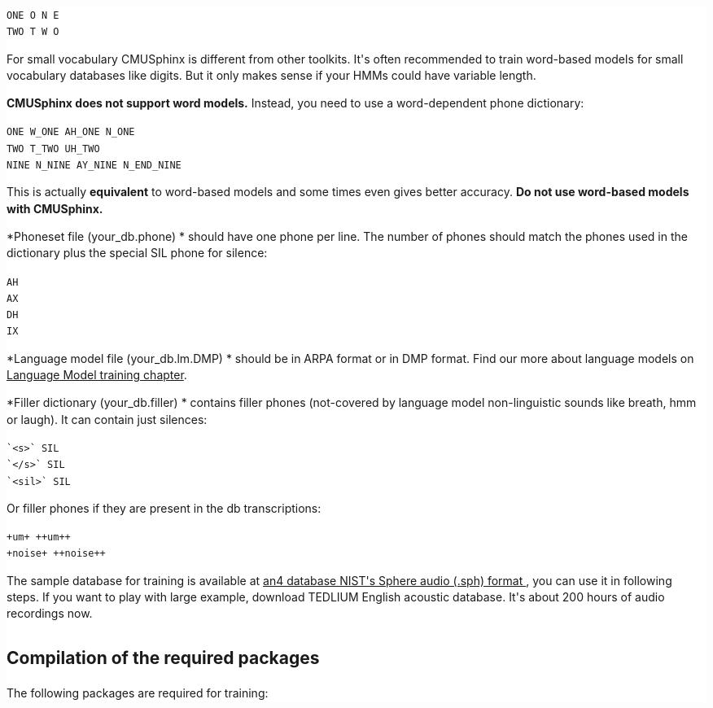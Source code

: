 	
	ONE O N E
	TWO T W O


For small vocabulary CMUSphinx is different from other toolkits. It's often recommended to train word-based models
for small vocabulary databases like digits. But it only makes sense if your HMMs could have variable length. 

**CMUSphinx does not support word models.** Instead, you need to use a word-dependent phone dictionary:

	
	ONE W_ONE AH_ONE N_ONE
	TWO T_TWO UH_TWO
	NINE N_NINE AY_NINE N_END_NINE


This is actually **equivalent** to word-based models and some times even gives better accuracy. **Do not use 
word-based models with CMUSphinx.**

*Phoneset file (your_db.phone) * should have one phone per line. The number of phones should match the phones used in the dictionary plus the special SIL phone for silence:

	
	AH
	AX
	DH
	IX


*Language model file (your_db.lm.DMP) * should be in ARPA format or in DMP format. Find our more about language models on [Language Model training chapter](tutoriallm).

*Filler dictionary (your_db.filler) * contains filler phones (not-covered by language model non-linguistic sounds like breath, hmm or laugh). It can contain just silences:

	
	`<s>` SIL
	`</s>` SIL
	`<sil>` SIL


Or filler phones if they are present in the db transcriptions:

	
	+um+ ++um++
	+noise+ ++noise++


The sample database for training is available at [an4 database NIST's Sphere audio (.sph) format ](http://www.speech.cs.cmu.edu/databases/an4/an4_sphere.tar.gz), you can use it in following steps. If you want to play with large example, download TEDLIUM English acoustic database. It's about 200 hours of audio recordings now.
## Compilation of the required packages

The following packages are required for training:

